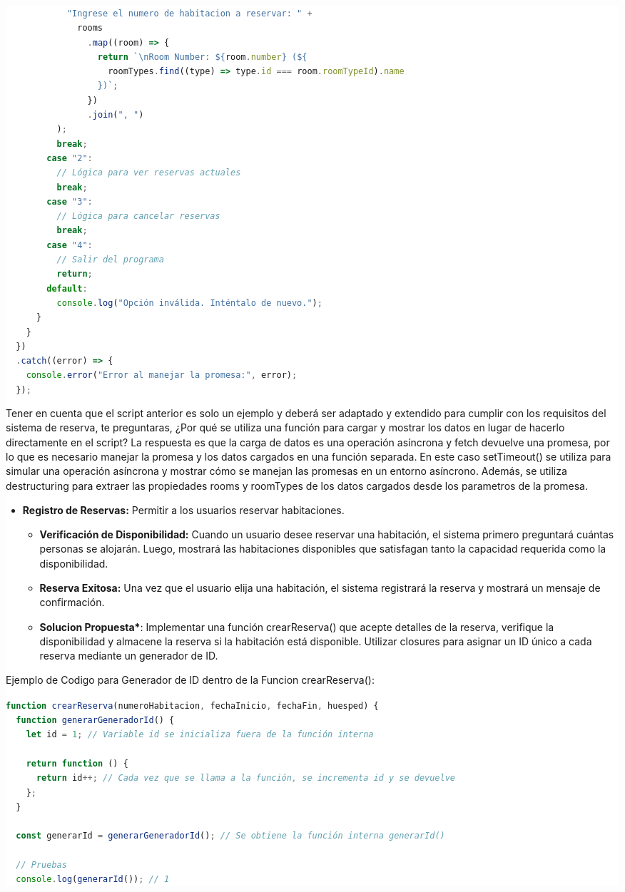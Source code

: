 ```javascript
            "Ingrese el numero de habitacion a reservar: " +
              rooms
                .map((room) => {
                  return `\nRoom Number: ${room.number} (${
                    roomTypes.find((type) => type.id === room.roomTypeId).name
                  })`;
                })
                .join(", ")
          );
          break;
        case "2":
          // Lógica para ver reservas actuales
          break;
        case "3":
          // Lógica para cancelar reservas
          break;
        case "4":
          // Salir del programa
          return;
        default:
          console.log("Opción inválida. Inténtalo de nuevo.");
      }
    }
  })
  .catch((error) => {
    console.error("Error al manejar la promesa:", error);
  });
```

Tener en cuenta que el script anterior es solo un ejemplo y deberá ser adaptado y extendido para cumplir con los requisitos del sistema de reserva, te preguntaras, ¿Por qué se utiliza una función para cargar y mostrar los datos en lugar de hacerlo directamente en el script? La respuesta es que la carga de datos es una operación asíncrona y fetch devuelve una promesa, por lo que es necesario manejar la promesa y los datos cargados en una función separada. En este caso setTimeout() se utiliza para simular una operación asíncrona y mostrar cómo se manejan las promesas en un entorno asíncrono. Además, se utiliza destructuring para extraer las propiedades rooms y roomTypes de los datos cargados desde los parametros de la promesa.

- **Registro de Reservas:** Permitir a los usuarios reservar habitaciones.

  - **Verificación de Disponibilidad:** Cuando un usuario desee reservar una habitación, el sistema primero preguntará cuántas personas se alojarán. Luego, mostrará las habitaciones disponibles que satisfagan tanto la capacidad requerida como la disponibilidad.
  - **Reserva Exitosa:** Una vez que el usuario elija una habitación, el sistema registrará la reserva y mostrará un mensaje de confirmación.

  - **Solucion Propuesta\***: Implementar una función crearReserva() que acepte detalles de la reserva, verifique la disponibilidad y almacene la reserva si la habitación está disponible. Utilizar closures para asignar un ID único a cada reserva mediante un generador de ID.

Ejemplo de Codigo para Generador de ID dentro de la Funcion crearReserva():

```javascript
function crearReserva(numeroHabitacion, fechaInicio, fechaFin, huesped) {
  function generarGeneradorId() {
    let id = 1; // Variable id se inicializa fuera de la función interna

    return function () {
      return id++; // Cada vez que se llama a la función, se incrementa id y se devuelve
    };
  }

  const generarId = generarGeneradorId(); // Se obtiene la función interna generarId()

  // Pruebas
  console.log(generarId()); // 1
```